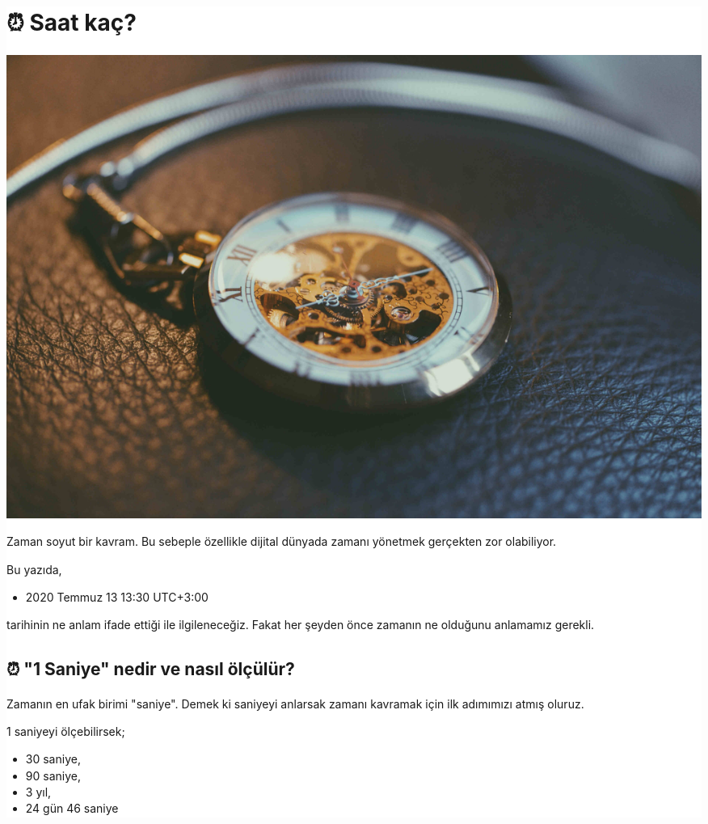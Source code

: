 # ⏰ Saat kaç?

![photo](./what_time_is_it_1.jpg)

Zaman soyut bir kavram. Bu sebeple özellikle dijital dünyada zamanı yönetmek gerçekten zor olabiliyor.

Bu yazıda,

- 2020 Temmuz 13 13:30 UTC+3:00

tarihinin ne anlam ifade ettiği ile ilgileneceğiz. Fakat her şeyden önce zamanın ne olduğunu anlamamız gerekli.

## ⏰ "1 Saniye" nedir ve nasıl ölçülür?
Zamanın en ufak birimi "saniye". Demek ki saniyeyi anlarsak zamanı kavramak için ilk adımımızı atmış oluruz.

1 saniyeyi ölçebilirsek;

- 30 saniye,
- 90 saniye,
- 3 yıl,
- 24 gün 46 saniye
